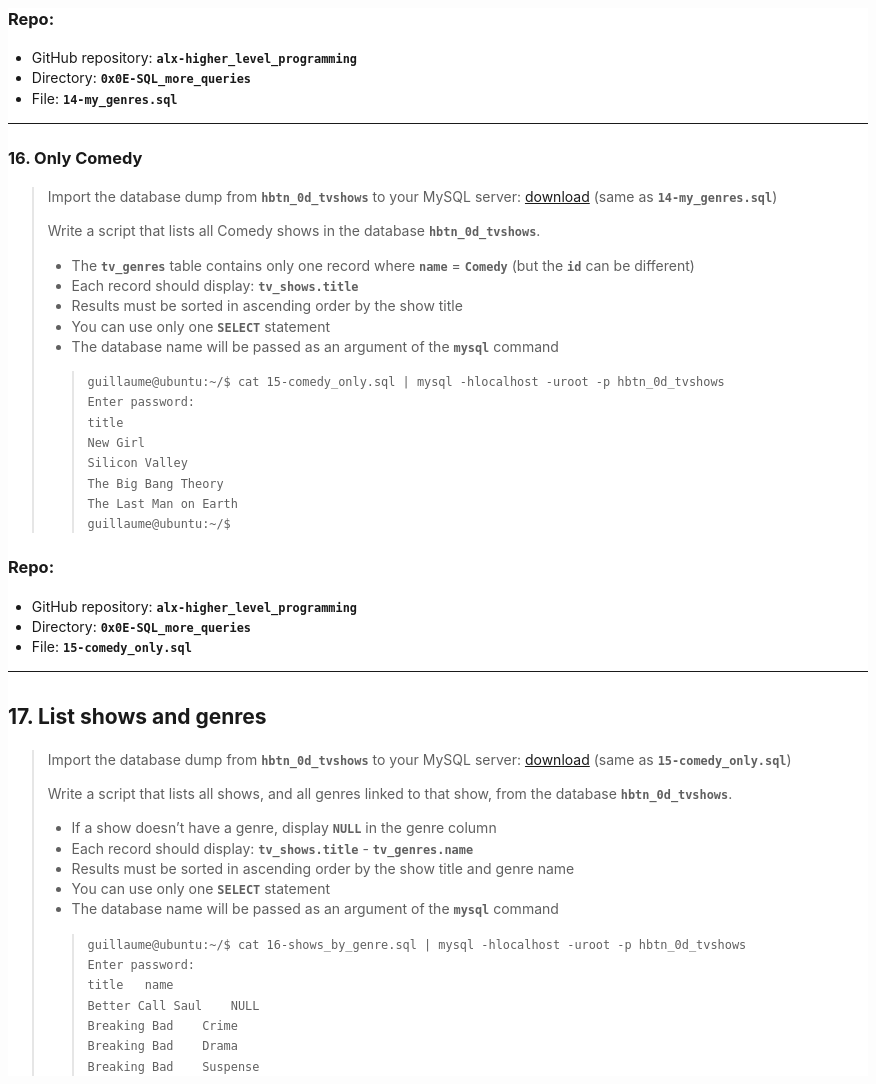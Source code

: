 ### Repo:

-   GitHub repository: **`alx-higher_level_programming`**
-   Directory: **`0x0E-SQL_more_queries`**
-   File: **`14-my_genres.sql`**

---

### 16\. Only Comedy
> Import the database dump from **`hbtn_0d_tvshows`** to your MySQL server: [download](https://s3.amazonaws.com/intranet-projects-files/holbertonschool-higher-level_programming+/274/hbtn_0d_tvshows.sql "download") (same as **`14-my_genres.sql`**)
> 
> Write a script that lists all Comedy shows in the database **`hbtn_0d_tvshows`**.
> 
> -   The **`tv_genres`** table contains only one record where **`name`** = **`Comedy`** (but the **`id`** can be different)
> -   Each record should display: **`tv_shows.title`**
> -   Results must be sorted in ascending order by the show title
> -   You can use only one **`SELECT`** statement
> -   The database name will be passed as an argument of the **`mysql`** command
> 
>> ```
>> guillaume@ubuntu:~/$ cat 15-comedy_only.sql | mysql -hlocalhost -uroot -p hbtn_0d_tvshows
>> Enter password: 
>> title
>> New Girl
>> Silicon Valley
>> The Big Bang Theory
>> The Last Man on Earth
>> guillaume@ubuntu:~/$ 
>> ```

### Repo:

-   GitHub repository: **`alx-higher_level_programming`**
-   Directory: **`0x0E-SQL_more_queries`**
-   File: **`15-comedy_only.sql`**

---

## 17\. List shows and genres
> Import the database dump from **`hbtn_0d_tvshows`** to your MySQL server: [download](https://s3.amazonaws.com/intranet-projects-files/holbertonschool-higher-level_programming+/274/hbtn_0d_tvshows.sql "download") (same as **`15-comedy_only.sql`**)
> 
> Write a script that lists all shows, and all genres linked to that show, from the database **`hbtn_0d_tvshows`**.
> 
> -   If a show doesn’t have a genre, display **`NULL`** in the genre column
> -   Each record should display: **`tv_shows.title`** - **`tv_genres.name`**
> -   Results must be sorted in ascending order by the show title and genre name
> -   You can use only one **`SELECT`** statement
> -   The database name will be passed as an argument of the **`mysql`** command
> 
>> ```
>> guillaume@ubuntu:~/$ cat 16-shows_by_genre.sql | mysql -hlocalhost -uroot -p hbtn_0d_tvshows
>> Enter password: 
>> title   name
>> Better Call Saul    NULL
>> Breaking Bad    Crime
>> Breaking Bad    Drama
>> Breaking Bad    Suspense